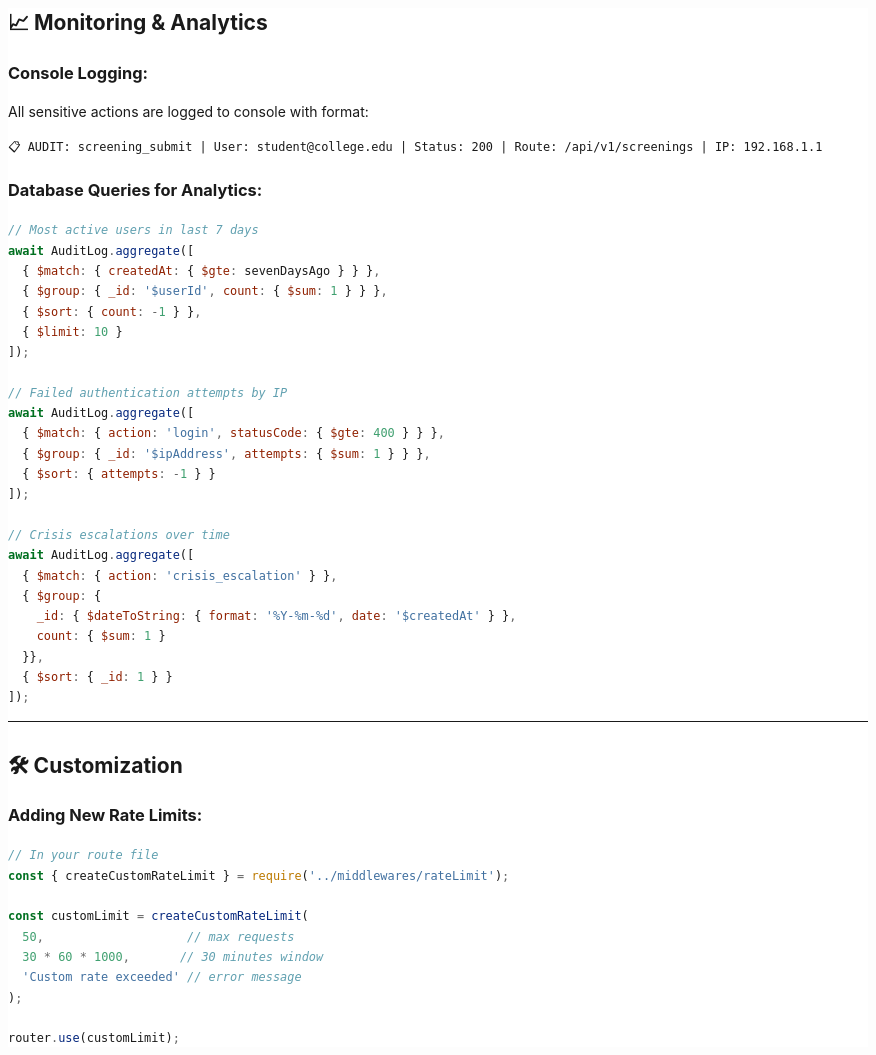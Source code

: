 ## 📈 Monitoring & Analytics

### Console Logging:

All sensitive actions are logged to console with format:
```
📋 AUDIT: screening_submit | User: student@college.edu | Status: 200 | Route: /api/v1/screenings | IP: 192.168.1.1
```

### Database Queries for Analytics:

```javascript
// Most active users in last 7 days
await AuditLog.aggregate([
  { $match: { createdAt: { $gte: sevenDaysAgo } } },
  { $group: { _id: '$userId', count: { $sum: 1 } } },
  { $sort: { count: -1 } },
  { $limit: 10 }
]);

// Failed authentication attempts by IP
await AuditLog.aggregate([
  { $match: { action: 'login', statusCode: { $gte: 400 } } },
  { $group: { _id: '$ipAddress', attempts: { $sum: 1 } } },
  { $sort: { attempts: -1 } }
]);

// Crisis escalations over time
await AuditLog.aggregate([
  { $match: { action: 'crisis_escalation' } },
  { $group: { 
    _id: { $dateToString: { format: '%Y-%m-%d', date: '$createdAt' } },
    count: { $sum: 1 }
  }},
  { $sort: { _id: 1 } }
]);
```

---

## 🛠️ Customization

### Adding New Rate Limits:

```javascript
// In your route file
const { createCustomRateLimit } = require('../middlewares/rateLimit');

const customLimit = createCustomRateLimit(
  50,                    // max requests
  30 * 60 * 1000,       // 30 minutes window
  'Custom rate exceeded' // error message
);

router.use(customLimit);
```
